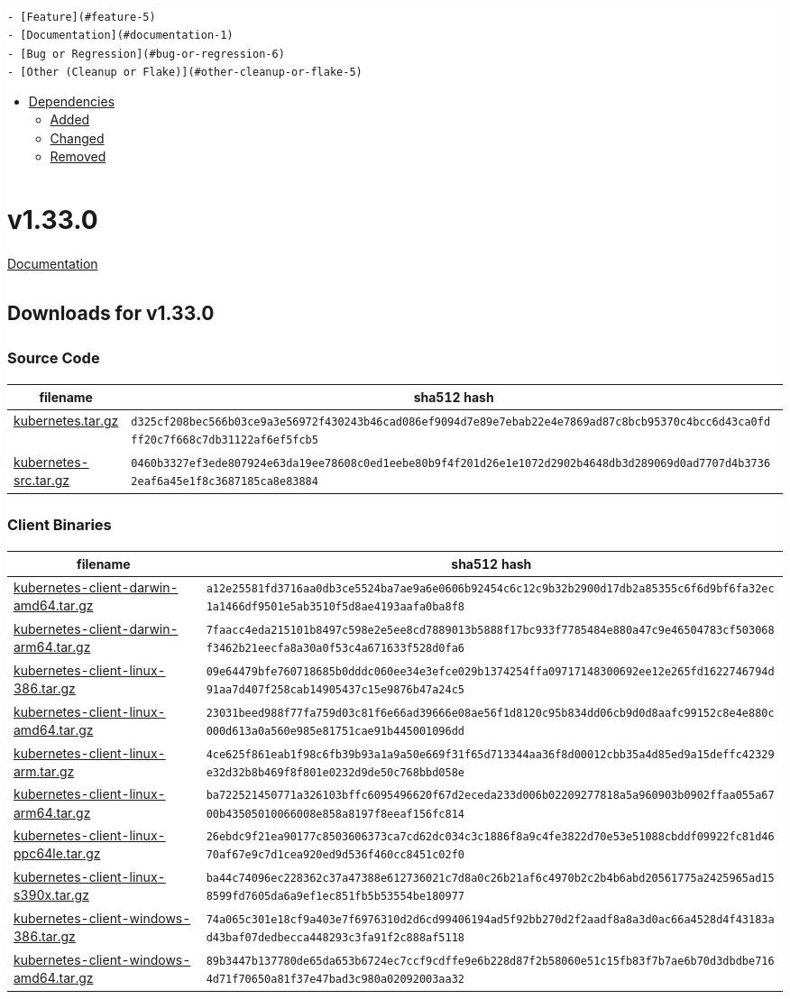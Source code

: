     - [Feature](#feature-5)
    - [Documentation](#documentation-1)
    - [Bug or Regression](#bug-or-regression-6)
    - [Other (Cleanup or Flake)](#other-cleanup-or-flake-5)
  - [Dependencies](#dependencies-6)
    - [Added](#added-6)
    - [Changed](#changed-6)
    - [Removed](#removed-6)



# v1.33.0

[Documentation](https://docs.k8s.io)

## Downloads for v1.33.0

### Source Code

filename | sha512 hash
-------- | -----------
[kubernetes.tar.gz](https://dl.k8s.io/v1.33.0/kubernetes.tar.gz) | `d325cf208bec566b03ce9a3e56972f430243b46cad086ef9094d7e89e7ebab22e4e7869ad87c8bcb95370c4bcc6d43ca0fdff20c7f668c7db31122af6ef5fcb5`
[kubernetes-src.tar.gz](https://dl.k8s.io/v1.33.0/kubernetes-src.tar.gz) | `0460b3327ef3ede807924e63da19ee78608c0ed1eebe80b9f4f201d26e1e1072d2902b4648db3d289069d0ad7707d4b37362eaf6a45e1f8c3687185ca8e83884`

### Client Binaries

filename | sha512 hash
-------- | -----------
[kubernetes-client-darwin-amd64.tar.gz](https://dl.k8s.io/v1.33.0/kubernetes-client-darwin-amd64.tar.gz) | `a12e25581fd3716aa0db3ce5524ba7ae9a6e0606b92454c6c12c9b32b2900d17db2a85355c6f6d9bf6fa32ec1a1466df9501e5ab3510f5d8ae4193aafa0ba8f8`
[kubernetes-client-darwin-arm64.tar.gz](https://dl.k8s.io/v1.33.0/kubernetes-client-darwin-arm64.tar.gz) | `7faacc4eda215101b8497c598e2e5ee8cd7889013b5888f17bc933f7785484e880a47c9e46504783cf503068f3462b21eecfa8a30a0f53c4a671633f528d0fa6`
[kubernetes-client-linux-386.tar.gz](https://dl.k8s.io/v1.33.0/kubernetes-client-linux-386.tar.gz) | `09e64479bfe760718685b0dddc060ee34e3efce029b1374254ffa09717148300692ee12e265fd1622746794d91aa7d407f258cab14905437c15e9876b47a24c5`
[kubernetes-client-linux-amd64.tar.gz](https://dl.k8s.io/v1.33.0/kubernetes-client-linux-amd64.tar.gz) | `23031beed988f77fa759d03c81f6e66ad39666e08ae56f1d8120c95b834dd06cb9d0d8aafc99152c8e4e880c000d613a0a560e985e81751cae91b445001096dd`
[kubernetes-client-linux-arm.tar.gz](https://dl.k8s.io/v1.33.0/kubernetes-client-linux-arm.tar.gz) | `4ce625f861eab1f98c6fb39b93a1a9a50e669f31f65d713344aa36f8d00012cbb35a4d85ed9a15deffc42329e32d32b8b469f8f801e0232d9de50c768bbd058e`
[kubernetes-client-linux-arm64.tar.gz](https://dl.k8s.io/v1.33.0/kubernetes-client-linux-arm64.tar.gz) | `ba722521450771a326103bffc6095496620f67d2eceda233d006b02209277818a5a960903b0902ffaa055a6700b43505010066008e858a8197f8eeaf156fc814`
[kubernetes-client-linux-ppc64le.tar.gz](https://dl.k8s.io/v1.33.0/kubernetes-client-linux-ppc64le.tar.gz) | `26ebdc9f21ea90177c8503606373ca7cd62dc034c3c1886f8a9c4fe3822d70e53e51088cbddf09922fc81d4670af67e9c7d1cea920ed9d536f460cc8451c02f0`
[kubernetes-client-linux-s390x.tar.gz](https://dl.k8s.io/v1.33.0/kubernetes-client-linux-s390x.tar.gz) | `ba44c74096ec228362c37a47388e612736021c7d8a0c26b21af6c4970b2c2b4b6abd20561775a2425965ad158599fd7605da6a9ef1ec851fb5b53554be180977`
[kubernetes-client-windows-386.tar.gz](https://dl.k8s.io/v1.33.0/kubernetes-client-windows-386.tar.gz) | `74a065c301e18cf9a403e7f6976310d2d6cd99406194ad5f92bb270d2f2aadf8a8a3d0ac66a4528d4f43183ad43baf07dedbecca448293c3fa91f2c888af5118`
[kubernetes-client-windows-amd64.tar.gz](https://dl.k8s.io/v1.33.0/kubernetes-client-windows-amd64.tar.gz) | `89b3447b137780de65da653b6724ec7ccf9cdffe9e6b228d87f2b58060e51c15fb83f7b7ae6b70d3dbdbe7164d71f70650a81f37e47bad3c980a02092003aa32`